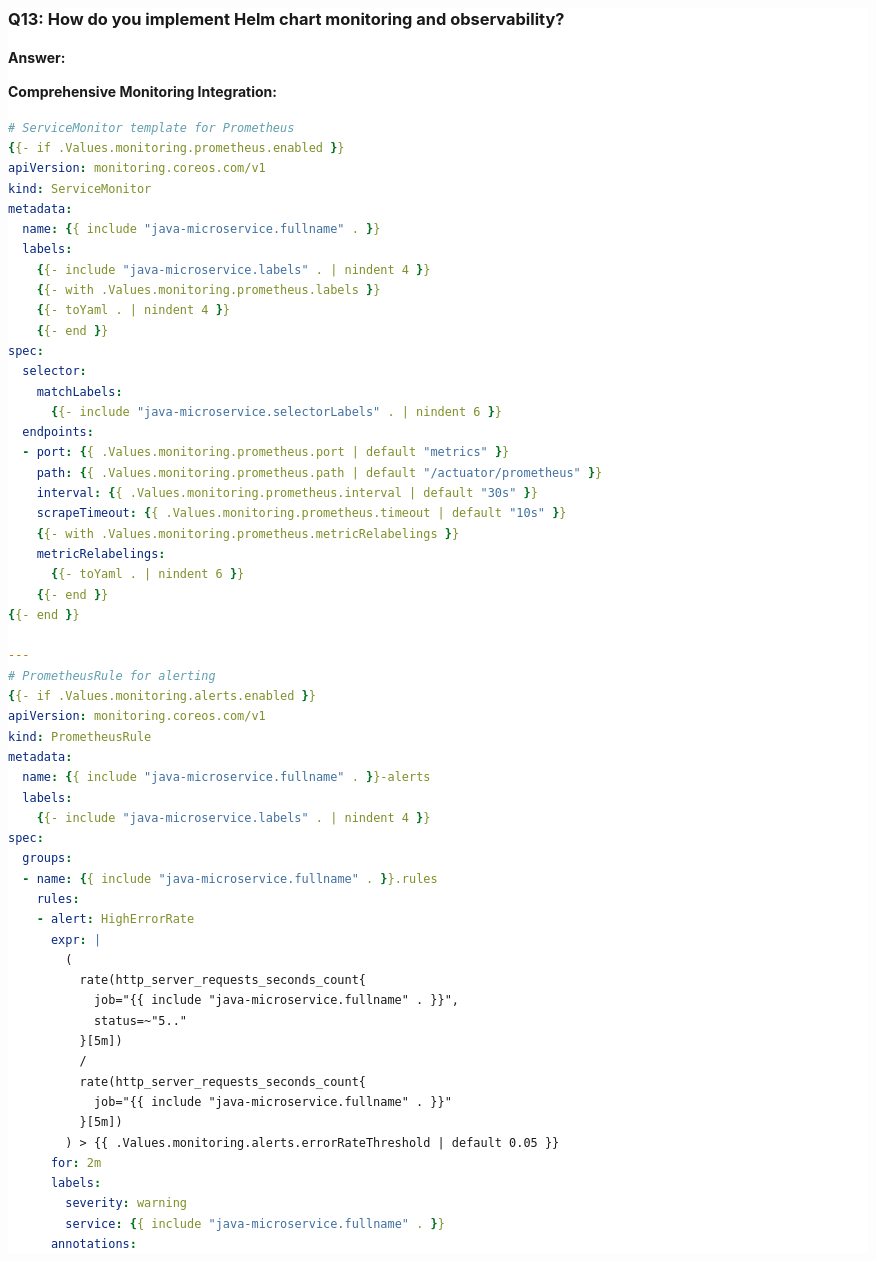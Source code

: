 ### Q13: How do you implement Helm chart monitoring and observability?

**Answer:**

**Comprehensive Monitoring Integration:**

```yaml
# ServiceMonitor template for Prometheus
{{- if .Values.monitoring.prometheus.enabled }}
apiVersion: monitoring.coreos.com/v1
kind: ServiceMonitor
metadata:
  name: {{ include "java-microservice.fullname" . }}
  labels:
    {{- include "java-microservice.labels" . | nindent 4 }}
    {{- with .Values.monitoring.prometheus.labels }}
    {{- toYaml . | nindent 4 }}
    {{- end }}
spec:
  selector:
    matchLabels:
      {{- include "java-microservice.selectorLabels" . | nindent 6 }}
  endpoints:
  - port: {{ .Values.monitoring.prometheus.port | default "metrics" }}
    path: {{ .Values.monitoring.prometheus.path | default "/actuator/prometheus" }}
    interval: {{ .Values.monitoring.prometheus.interval | default "30s" }}
    scrapeTimeout: {{ .Values.monitoring.prometheus.timeout | default "10s" }}
    {{- with .Values.monitoring.prometheus.metricRelabelings }}
    metricRelabelings:
      {{- toYaml . | nindent 6 }}
    {{- end }}
{{- end }}

---
# PrometheusRule for alerting
{{- if .Values.monitoring.alerts.enabled }}
apiVersion: monitoring.coreos.com/v1
kind: PrometheusRule
metadata:
  name: {{ include "java-microservice.fullname" . }}-alerts
  labels:
    {{- include "java-microservice.labels" . | nindent 4 }}
spec:
  groups:
  - name: {{ include "java-microservice.fullname" . }}.rules
    rules:
    - alert: HighErrorRate
      expr: |
        (
          rate(http_server_requests_seconds_count{
            job="{{ include "java-microservice.fullname" . }}",
            status=~"5.."
          }[5m])
          /
          rate(http_server_requests_seconds_count{
            job="{{ include "java-microservice.fullname" . }}"
          }[5m])
        ) > {{ .Values.monitoring.alerts.errorRateThreshold | default 0.05 }}
      for: 2m
      labels:
        severity: warning
        service: {{ include "java-microservice.fullname" . }}
      annotations:
```